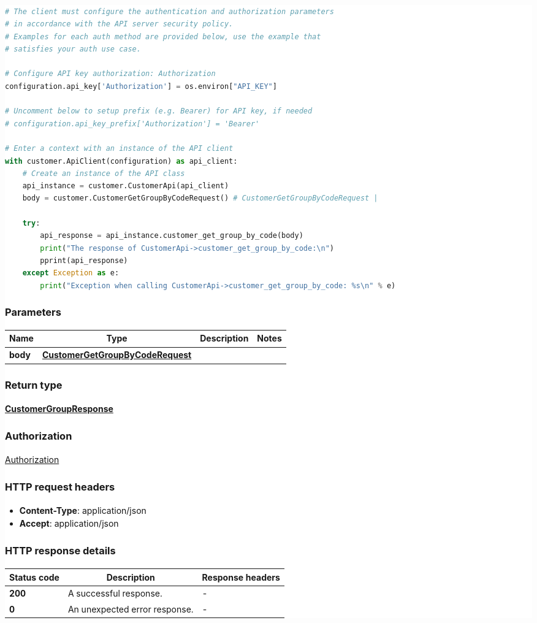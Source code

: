 ```python
# The client must configure the authentication and authorization parameters
# in accordance with the API server security policy.
# Examples for each auth method are provided below, use the example that
# satisfies your auth use case.

# Configure API key authorization: Authorization
configuration.api_key['Authorization'] = os.environ["API_KEY"]

# Uncomment below to setup prefix (e.g. Bearer) for API key, if needed
# configuration.api_key_prefix['Authorization'] = 'Bearer'

# Enter a context with an instance of the API client
with customer.ApiClient(configuration) as api_client:
    # Create an instance of the API class
    api_instance = customer.CustomerApi(api_client)
    body = customer.CustomerGetGroupByCodeRequest() # CustomerGetGroupByCodeRequest | 

    try:
        api_response = api_instance.customer_get_group_by_code(body)
        print("The response of CustomerApi->customer_get_group_by_code:\n")
        pprint(api_response)
    except Exception as e:
        print("Exception when calling CustomerApi->customer_get_group_by_code: %s\n" % e)
```



### Parameters


Name | Type | Description  | Notes
------------- | ------------- | ------------- | -------------
 **body** | [**CustomerGetGroupByCodeRequest**](CustomerGetGroupByCodeRequest.md)|  | 

### Return type

[**CustomerGroupResponse**](CustomerGroupResponse.md)

### Authorization

[Authorization](../README.md#Authorization)

### HTTP request headers

 - **Content-Type**: application/json
 - **Accept**: application/json

### HTTP response details

| Status code | Description | Response headers |
|-------------|-------------|------------------|
**200** | A successful response. |  -  |
**0** | An unexpected error response. |  -  |
